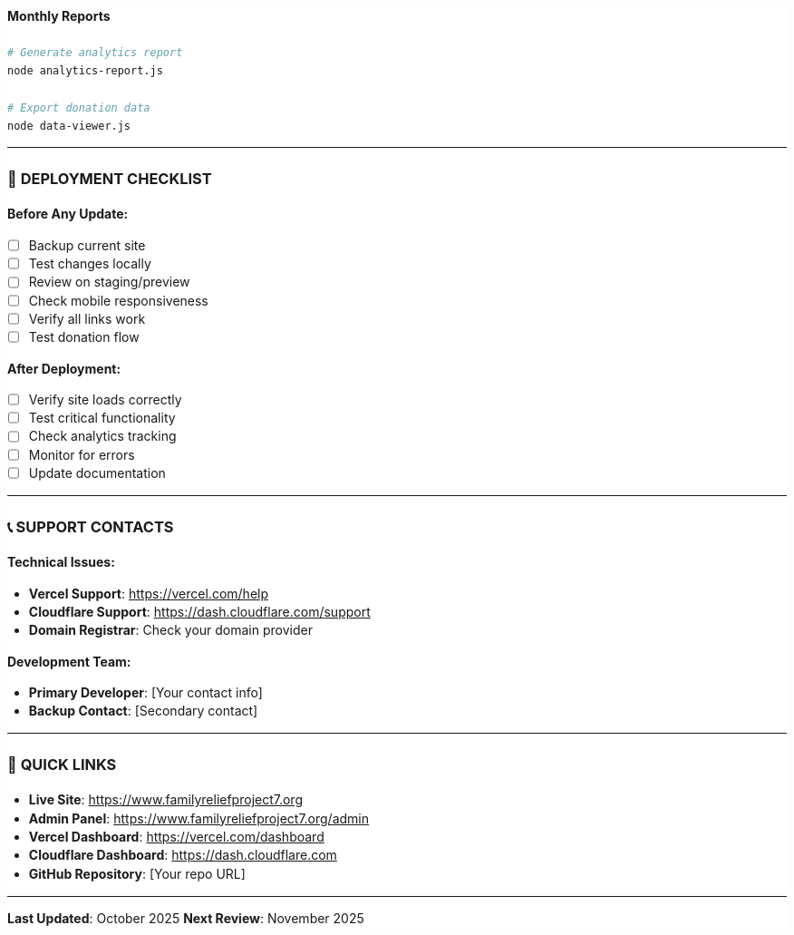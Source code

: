 #### **Monthly Reports**
```bash
# Generate analytics report
node analytics-report.js

# Export donation data
node data-viewer.js
```

---

### 🚀 **DEPLOYMENT CHECKLIST**

**Before Any Update:**
- [ ] Backup current site
- [ ] Test changes locally
- [ ] Review on staging/preview
- [ ] Check mobile responsiveness
- [ ] Verify all links work
- [ ] Test donation flow

**After Deployment:**
- [ ] Verify site loads correctly
- [ ] Test critical functionality
- [ ] Check analytics tracking
- [ ] Monitor for errors
- [ ] Update documentation

---

### 📞 **SUPPORT CONTACTS**

**Technical Issues:**
- **Vercel Support**: https://vercel.com/help
- **Cloudflare Support**: https://dash.cloudflare.com/support
- **Domain Registrar**: Check your domain provider

**Development Team:**
- **Primary Developer**: [Your contact info]
- **Backup Contact**: [Secondary contact]

---

### 🔗 **QUICK LINKS**

- **Live Site**: https://www.familyreliefproject7.org
- **Admin Panel**: https://www.familyreliefproject7.org/admin
- **Vercel Dashboard**: https://vercel.com/dashboard
- **Cloudflare Dashboard**: https://dash.cloudflare.com
- **GitHub Repository**: [Your repo URL]

---

**Last Updated**: October 2025
**Next Review**: November 2025